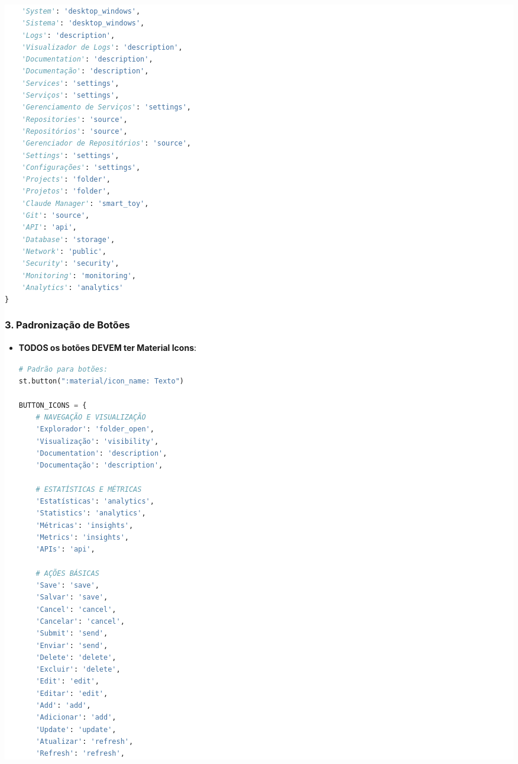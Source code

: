   ```python
      'System': 'desktop_windows',
      'Sistema': 'desktop_windows',
      'Logs': 'description',
      'Visualizador de Logs': 'description',
      'Documentation': 'description',
      'Documentação': 'description',
      'Services': 'settings',
      'Serviços': 'settings',
      'Gerenciamento de Serviços': 'settings',
      'Repositories': 'source',
      'Repositórios': 'source',
      'Gerenciador de Repositórios': 'source',
      'Settings': 'settings',
      'Configurações': 'settings',
      'Projects': 'folder',
      'Projetos': 'folder',
      'Claude Manager': 'smart_toy',
      'Git': 'source',
      'API': 'api',
      'Database': 'storage',
      'Network': 'public',
      'Security': 'security',
      'Monitoring': 'monitoring',
      'Analytics': 'analytics'
  }
  ```

### 3. Padronização de Botões
- **TODOS os botões DEVEM ter Material Icons**:
  ```python
  # Padrão para botões:
  st.button(":material/icon_name: Texto")
  
  BUTTON_ICONS = {
      # NAVEGAÇÃO E VISUALIZAÇÃO
      'Explorador': 'folder_open',
      'Visualização': 'visibility',
      'Documentation': 'description',
      'Documentação': 'description',
      
      # ESTATÍSTICAS E MÉTRICAS
      'Estatísticas': 'analytics',
      'Statistics': 'analytics',
      'Métricas': 'insights',
      'Metrics': 'insights',
      'APIs': 'api',
      
      # AÇÕES BÁSICAS
      'Save': 'save',
      'Salvar': 'save',
      'Cancel': 'cancel',
      'Cancelar': 'cancel',
      'Submit': 'send',
      'Enviar': 'send',
      'Delete': 'delete',
      'Excluir': 'delete',
      'Edit': 'edit',
      'Editar': 'edit',
      'Add': 'add',
      'Adicionar': 'add',
      'Update': 'update',
      'Atualizar': 'refresh',
      'Refresh': 'refresh',
  ```